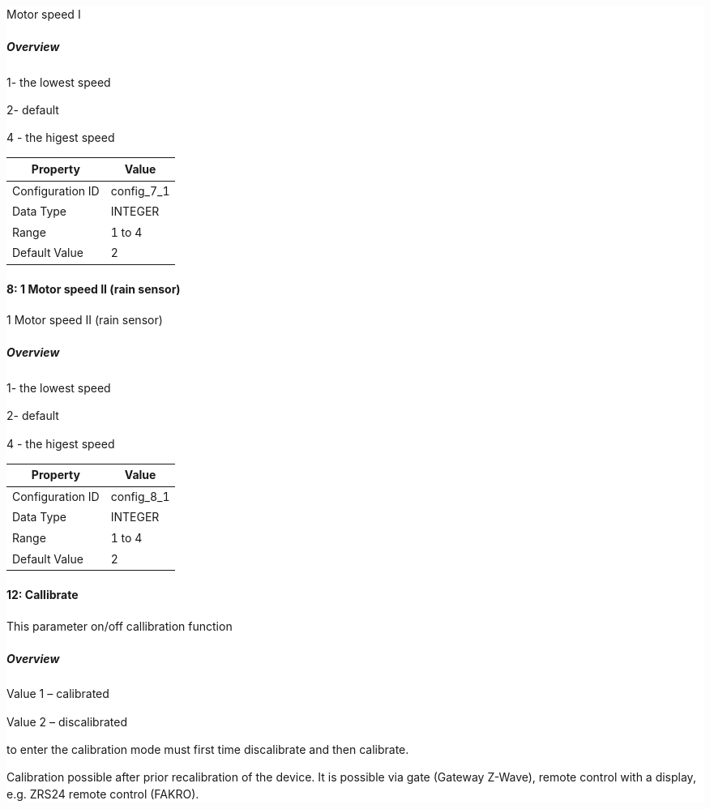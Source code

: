 Motor speed I  


##### Overview 

1- the lowest speed

2- default

4 - the higest speed


| Property         | Value    |
|------------------|----------|
| Configuration ID | config_7_1 |
| Data Type        | INTEGER |
| Range | 1 to 4 |
| Default Value | 2 |


#### 8: 1 Motor speed II (rain sensor)

1 Motor speed II (rain sensor)  


##### Overview 

1- the lowest speed

2- default

4 - the higest speed


| Property         | Value    |
|------------------|----------|
| Configuration ID | config_8_1 |
| Data Type        | INTEGER |
| Range | 1 to 4 |
| Default Value | 2 |


#### 12: Callibrate

This parameter on/off callibration function  


##### Overview 

Value 1 – calibrated

Value 2 – discalibrated

to enter the calibration mode must first time discalibrate and then calibrate.

Calibration possible after prior recalibration of the device. It is possible via gate (Gateway Z-Wave), remote control with a display, e.g. ZRS24 remote control (FAKRO). 
